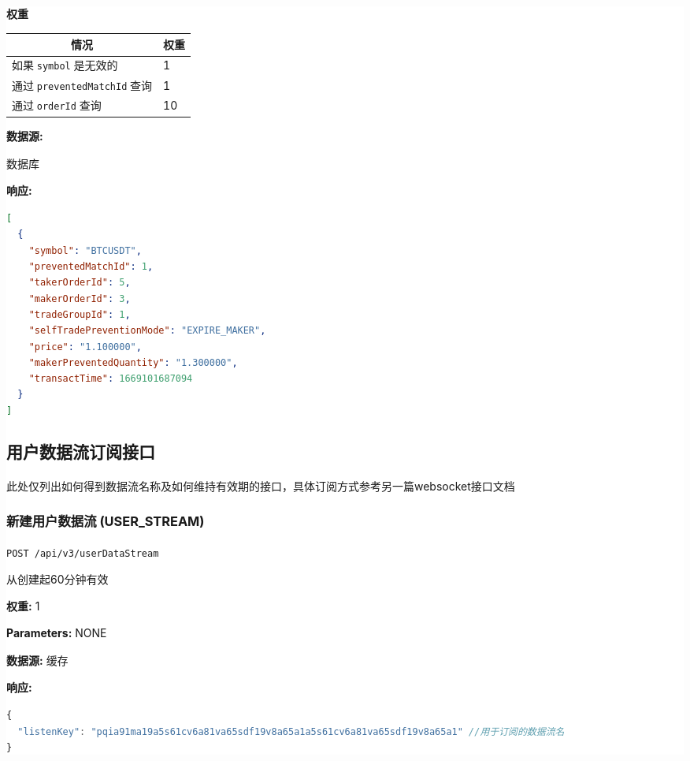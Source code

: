 **权重**

情况                         | 权重
----------------------------| -----
如果 `symbol` 是无效的        | 1
通过 `preventedMatchId` 查询 | 1
通过 `orderId` 查询          | 10 

**数据源:**

数据库

**响应:**

```json
[
  {
    "symbol": "BTCUSDT",
    "preventedMatchId": 1,
    "takerOrderId": 5,
    "makerOrderId": 3,
    "tradeGroupId": 1,
    "selfTradePreventionMode": "EXPIRE_MAKER",
    "price": "1.100000",
    "makerPreventedQuantity": "1.300000",
    "transactTime": 1669101687094
  }
]
```

## 用户数据流订阅接口
此处仅列出如何得到数据流名称及如何维持有效期的接口，具体订阅方式参考另一篇websocket接口文档

### 新建用户数据流 (USER_STREAM)
```
POST /api/v3/userDataStream
```
从创建起60分钟有效

**权重:**
1

**Parameters:**
NONE

**数据源:**
缓存


**响应:**
```javascript
{
  "listenKey": "pqia91ma19a5s61cv6a81va65sdf19v8a65a1a5s61cv6a81va65sdf19v8a65a1" //用于订阅的数据流名
}
```
